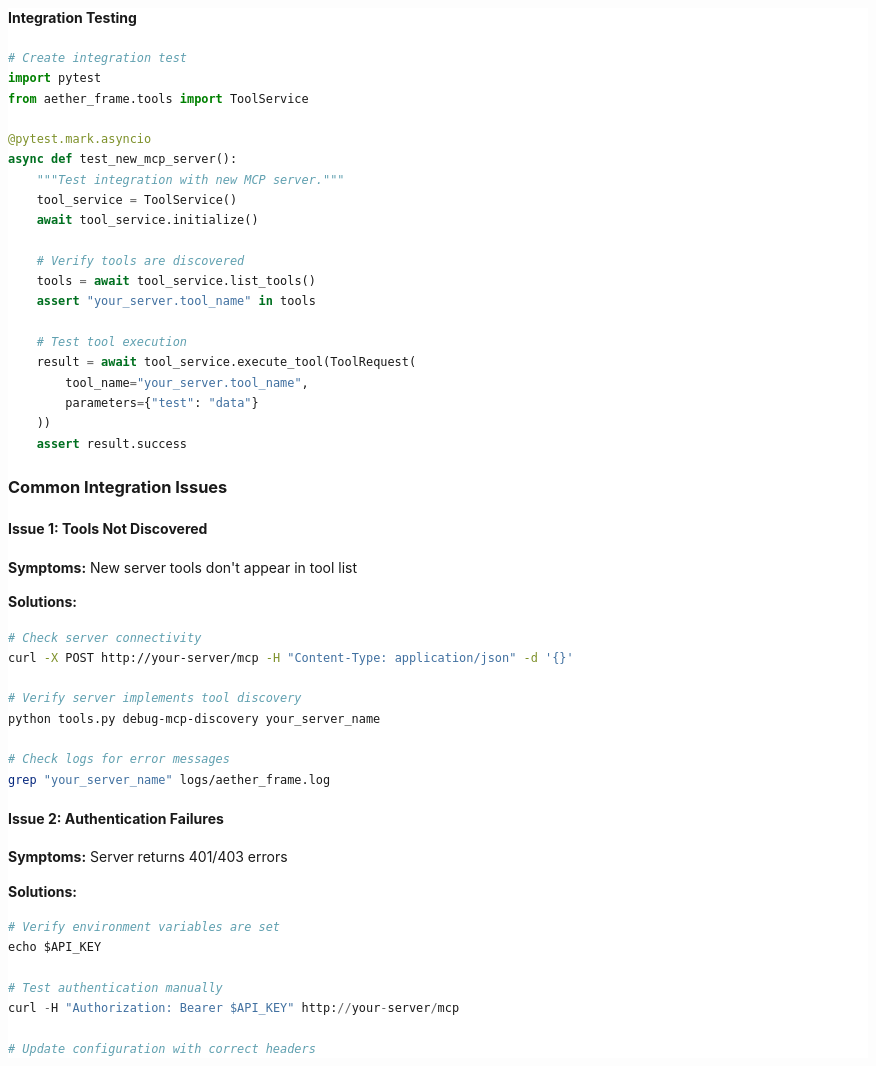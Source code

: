#### Integration Testing

```python
# Create integration test
import pytest
from aether_frame.tools import ToolService

@pytest.mark.asyncio
async def test_new_mcp_server():
    """Test integration with new MCP server."""
    tool_service = ToolService()
    await tool_service.initialize()
    
    # Verify tools are discovered
    tools = await tool_service.list_tools()
    assert "your_server.tool_name" in tools
    
    # Test tool execution
    result = await tool_service.execute_tool(ToolRequest(
        tool_name="your_server.tool_name",
        parameters={"test": "data"}
    ))
    assert result.success
```

### Common Integration Issues

#### Issue 1: Tools Not Discovered

**Symptoms:** New server tools don't appear in tool list

**Solutions:**
```bash
# Check server connectivity
curl -X POST http://your-server/mcp -H "Content-Type: application/json" -d '{}'

# Verify server implements tool discovery
python tools.py debug-mcp-discovery your_server_name

# Check logs for error messages
grep "your_server_name" logs/aether_frame.log
```

#### Issue 2: Authentication Failures

**Symptoms:** Server returns 401/403 errors

**Solutions:**
```python
# Verify environment variables are set
echo $API_KEY

# Test authentication manually
curl -H "Authorization: Bearer $API_KEY" http://your-server/mcp

# Update configuration with correct headers
```
